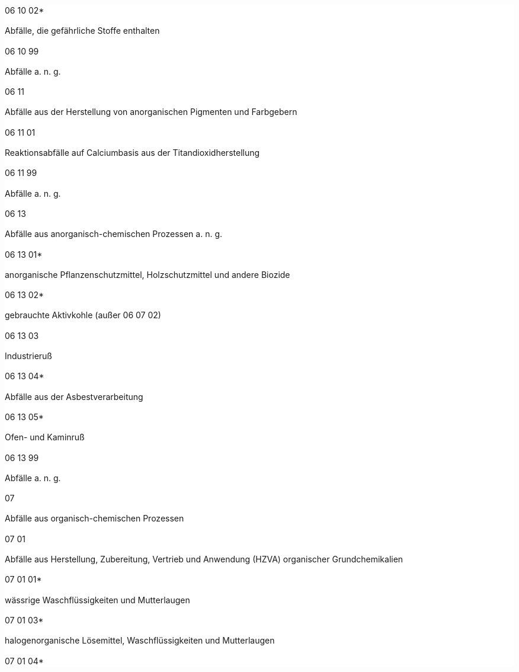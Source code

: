 06 10 02\*

Abfälle, die gefährliche Stoffe enthalten

06 10 99

Abfälle a. n. g.

06 11

Abfälle aus der Herstellung von anorganischen Pigmenten und Farbgebern

06 11 01

Reaktionsabfälle auf Calciumbasis aus der Titandioxidherstellung

06 11 99

Abfälle a. n. g.

06 13

Abfälle aus anorganisch-chemischen Prozessen a. n. g.

06 13 01\*

anorganische Pflanzenschutzmittel, Holzschutzmittel und andere Biozide

06 13 02\*

gebrauchte Aktivkohle (außer 06 07 02)

06 13 03

Industrieruß

06 13 04\*

Abfälle aus der Asbestverarbeitung

06 13 05\*

Ofen- und Kaminruß

06 13 99

Abfälle a. n. g.

07

Abfälle aus organisch-chemischen Prozessen

07 01

Abfälle aus Herstellung, Zubereitung, Vertrieb und Anwendung (HZVA) organischer Grundchemikalien

07 01 01\*

wässrige Waschflüssigkeiten und Mutterlaugen

07 01 03\*

halogenorganische Lösemittel, Waschflüssigkeiten und Mutterlaugen

07 01 04\*
